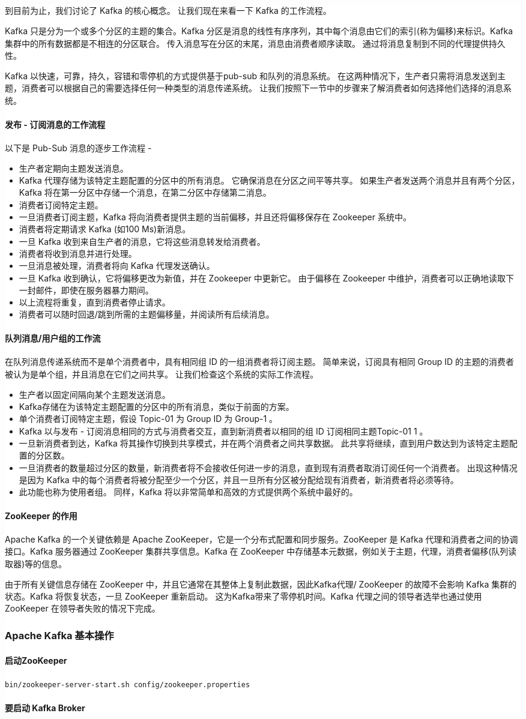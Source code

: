 到目前为止，我们讨论了 Kafka 的核心概念。 让我们现在来看一下 Kafka 的工作流程。

Kafka 只是分为一个或多个分区的主题的集合。Kafka 分区是消息的线性有序序列，其中每个消息由它们的索引(称为偏移)来标识。Kafka 集群中的所有数据都是不相连的分区联合。 传入消息写在分区的末尾，消息由消费者顺序读取。 通过将消息复制到不同的代理提供持久性。

Kafka 以快速，可靠，持久，容错和零停机的方式提供基于pub-sub 和队列的消息系统。 在这两种情况下，生产者只需将消息发送到主题，消费者可以根据自己的需要选择任何一种类型的消息传递系统。 让我们按照下一节中的步骤来了解消费者如何选择他们选择的消息系统。

#### 发布 - 订阅消息的工作流程

以下是 Pub-Sub 消息的逐步工作流程 -

- 生产者定期向主题发送消息。
- Kafka 代理存储为该特定主题配置的分区中的所有消息。 它确保消息在分区之间平等共享。 如果生产者发送两个消息并且有两个分区，Kafka 将在第一分区中存储一个消息，在第二分区中存储第二消息。
- 消费者订阅特定主题。
- 一旦消费者订阅主题，Kafka 将向消费者提供主题的当前偏移，并且还将偏移保存在 Zookeeper 系统中。
- 消费者将定期请求 Kafka (如100 Ms)新消息。
- 一旦 Kafka 收到来自生产者的消息，它将这些消息转发给消费者。
- 消费者将收到消息并进行处理。
- 一旦消息被处理，消费者将向 Kafka 代理发送确认。
- 一旦 Kafka 收到确认，它将偏移更改为新值，并在 Zookeeper 中更新它。 由于偏移在 Zookeeper 中维护，消费者可以正确地读取下一封邮件，即使在服务器暴力期间。
- 以上流程将重复，直到消费者停止请求。
- 消费者可以随时回退/跳到所需的主题偏移量，并阅读所有后续消息。

#### 队列消息/用户组的工作流

在队列消息传递系统而不是单个消费者中，具有相同组 ID 的一组消费者将订阅主题。 简单来说，订阅具有相同 Group ID 的主题的消费者被认为是单个组，并且消息在它们之间共享。 让我们检查这个系统的实际工作流程。

- 生产者以固定间隔向某个主题发送消息。
- Kafka存储在为该特定主题配置的分区中的所有消息，类似于前面的方案。
- 单个消费者订阅特定主题，假设 Topic-01 为 Group ID 为 Group-1 。
- Kafka 以与发布 - 订阅消息相同的方式与消费者交互，直到新消费者以相同的组 ID 订阅相同主题Topic-01 1 。
- 一旦新消费者到达，Kafka 将其操作切换到共享模式，并在两个消费者之间共享数据。 此共享将继续，直到用户数达到为该特定主题配置的分区数。
- 一旦消费者的数量超过分区的数量，新消费者将不会接收任何进一步的消息，直到现有消费者取消订阅任何一个消费者。 出现这种情况是因为 Kafka 中的每个消费者将被分配至少一个分区，并且一旦所有分区被分配给现有消费者，新消费者将必须等待。
- 此功能也称为使用者组。 同样，Kafka 将以非常简单和高效的方式提供两个系统中最好的。

#### ZooKeeper 的作用

Apache Kafka 的一个关键依赖是 Apache ZooKeeper，它是一个分布式配置和同步服务。ZooKeeper 是 Kafka 代理和消费者之间的协调接口。Kafka 服务器通过 ZooKeeper 集群共享信息。Kafka 在 ZooKeeper 中存储基本元数据，例如关于主题，代理，消费者偏移(队列读取器)等的信息。

由于所有关键信息存储在 ZooKeeper 中，并且它通常在其整体上复制此数据，因此Kafka代理/ ZooKeeper 的故障不会影响 Kafka 集群的状态。Kafka 将恢复状态，一旦 ZooKeeper 重新启动。 这为Kafka带来了零停机时间。Kafka 代理之间的领导者选举也通过使用 ZooKeeper 在领导者失败的情况下完成。

### Apache Kafka 基本操作

#### 启动ZooKeeper

```bash
bin/zookeeper-server-start.sh config/zookeeper.properties
```

#### 要启动 Kafka Broker

